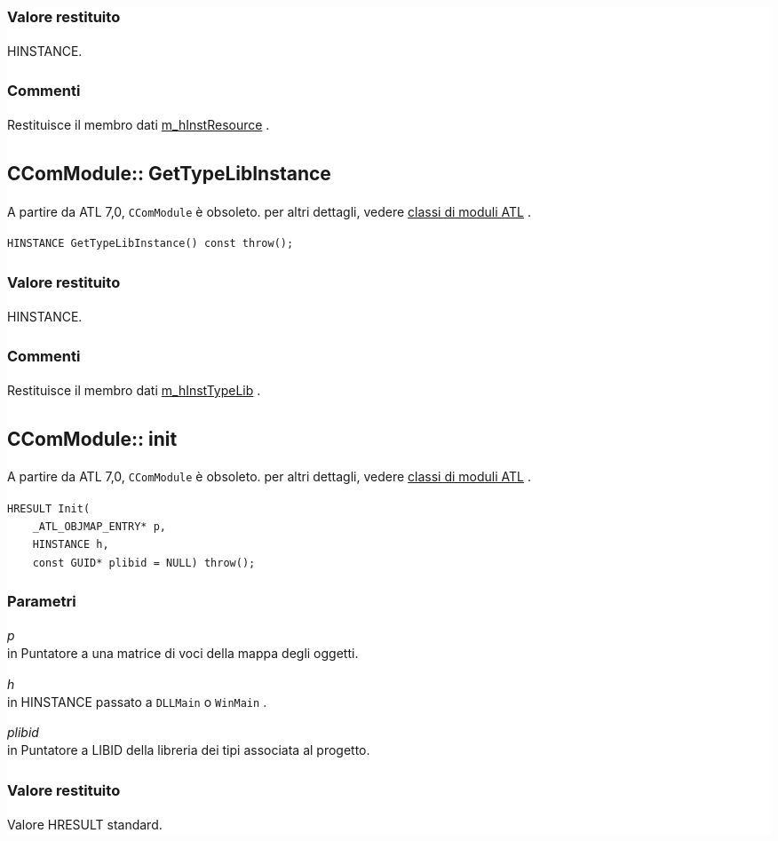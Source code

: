 ### <a name="return-value"></a>Valore restituito

HINSTANCE.

### <a name="remarks"></a>Commenti

Restituisce il membro dati [m_hInstResource](#m_hinstresource) .

## <a name="ccommodulegettypelibinstance"></a><a name="gettypelibinstance"></a> CComModule:: GetTypeLibInstance

A partire da ATL 7,0, `CComModule` è obsoleto. per altri dettagli, vedere [classi di moduli ATL](../../atl/atl-module-classes.md) .

```
HINSTANCE GetTypeLibInstance() const throw();
```

### <a name="return-value"></a>Valore restituito

HINSTANCE.

### <a name="remarks"></a>Commenti

Restituisce il membro dati [m_hInstTypeLib](#m_hinsttypelib) .

## <a name="ccommoduleinit"></a><a name="init"></a> CComModule:: init

A partire da ATL 7,0, `CComModule` è obsoleto. per altri dettagli, vedere [classi di moduli ATL](../../atl/atl-module-classes.md) .

```
HRESULT Init(
    _ATL_OBJMAP_ENTRY* p,
    HINSTANCE h,
    const GUID* plibid = NULL) throw();
```

### <a name="parameters"></a>Parametri

*p*<br/>
in Puntatore a una matrice di voci della mappa degli oggetti.

*h*<br/>
in HINSTANCE passato a `DLLMain` o `WinMain` .

*plibid*<br/>
in Puntatore a LIBID della libreria dei tipi associata al progetto.

### <a name="return-value"></a>Valore restituito

Valore HRESULT standard.
